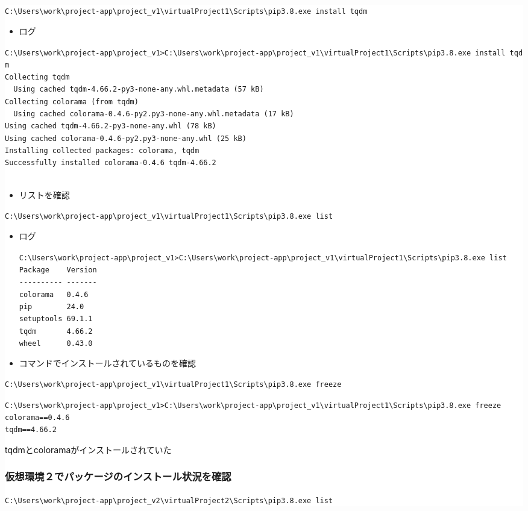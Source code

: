   ```
  C:\Users\work\project-app\project_v1\virtualProject1\Scripts\pip3.8.exe install tqdm
  ```
* ログ

```
C:\Users\work\project-app\project_v1>C:\Users\work\project-app\project_v1\virtualProject1\Scripts\pip3.8.exe install tqdm
Collecting tqdm
  Using cached tqdm-4.66.2-py3-none-any.whl.metadata (57 kB)
Collecting colorama (from tqdm)
  Using cached colorama-0.4.6-py2.py3-none-any.whl.metadata (17 kB)
Using cached tqdm-4.66.2-py3-none-any.whl (78 kB)
Using cached colorama-0.4.6-py2.py3-none-any.whl (25 kB)
Installing collected packages: colorama, tqdm
Successfully installed colorama-0.4.6 tqdm-4.66.2


```

* リストを確認

```
C:\Users\work\project-app\project_v1\virtualProject1\Scripts\pip3.8.exe list
```

* ログ

  ```
  C:\Users\work\project-app\project_v1>C:\Users\work\project-app\project_v1\virtualProject1\Scripts\pip3.8.exe list
  Package    Version
  ---------- -------
  colorama   0.4.6
  pip        24.0
  setuptools 69.1.1
  tqdm       4.66.2
  wheel      0.43.0
  ```
* コマンドでインストールされているものを確認

```
C:\Users\work\project-app\project_v1\virtualProject1\Scripts\pip3.8.exe freeze
```

```
C:\Users\work\project-app\project_v1>C:\Users\work\project-app\project_v1\virtualProject1\Scripts\pip3.8.exe freeze
colorama==0.4.6
tqdm==4.66.2
```

tqdmとcoloramaがインストールされていた

### 仮想環境２でパッケージのインストール状況を確認

```
C:\Users\work\project-app\project_v2\virtualProject2\Scripts\pip3.8.exe list
```
